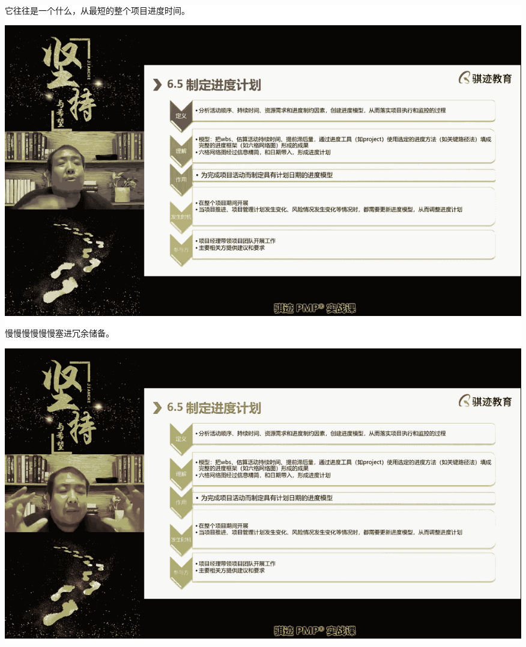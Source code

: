 它往往是一个什么，从最短的整个项目进度时间。

![](img/bf9f2bfa378f0b2ced1f0098a247137c_86.png)

慢慢慢慢慢慢塞进冗余储备。

![](img/bf9f2bfa378f0b2ced1f0098a247137c_88.png)
